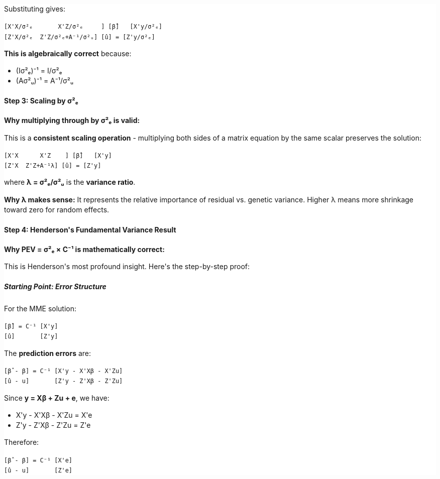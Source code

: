Substituting gives:

```
[X'X/σ²ₑ       X'Z/σ²ₑ     ] [β̂]   [X'y/σ²ₑ]
[Z'X/σ²ₑ  Z'Z/σ²ₑ+A⁻¹/σ²ᵤ] [û] = [Z'y/σ²ₑ]
```

**This is algebraically correct** because:

- (Iσ²ₑ)⁻¹ = I/σ²ₑ
- (Aσ²ᵤ)⁻¹ = A⁻¹/σ²ᵤ

#### Step 3: Scaling by σ²ₑ

**Why multiplying through by σ²ₑ is valid:**

This is a **consistent scaling operation** - multiplying both sides of a matrix equation by the same scalar preserves the solution:

```
[X'X      X'Z    ] [β̂]   [X'y]
[Z'X  Z'Z+A⁻¹λ] [û] = [Z'y]
```

where **λ = σ²ₑ/σ²ᵤ** is the **variance ratio**.

**Why λ makes sense:** It represents the relative importance of residual vs. genetic variance. Higher λ means more shrinkage toward zero for random effects.

#### Step 4: Henderson's Fundamental Variance Result

**Why PEV = σ²ₑ × C⁻¹ is mathematically correct:**

This is Henderson's most profound insight. Here's the step-by-step proof:

##### Starting Point: Error Structure

For the MME solution:

```
[β̂] = C⁻¹ [X'y]
[û]       [Z'y]
```

The **prediction errors** are:

```
[β̂ - β] = C⁻¹ [X'y - X'Xβ - X'Zu]
[û - u]       [Z'y - Z'Xβ - Z'Zu]
```

Since **y = Xβ + Zu + e**, we have:

- X'y - X'Xβ - X'Zu = X'e
- Z'y - Z'Xβ - Z'Zu = Z'e

Therefore:

```
[β̂ - β] = C⁻¹ [X'e]
[û - u]       [Z'e]
```
